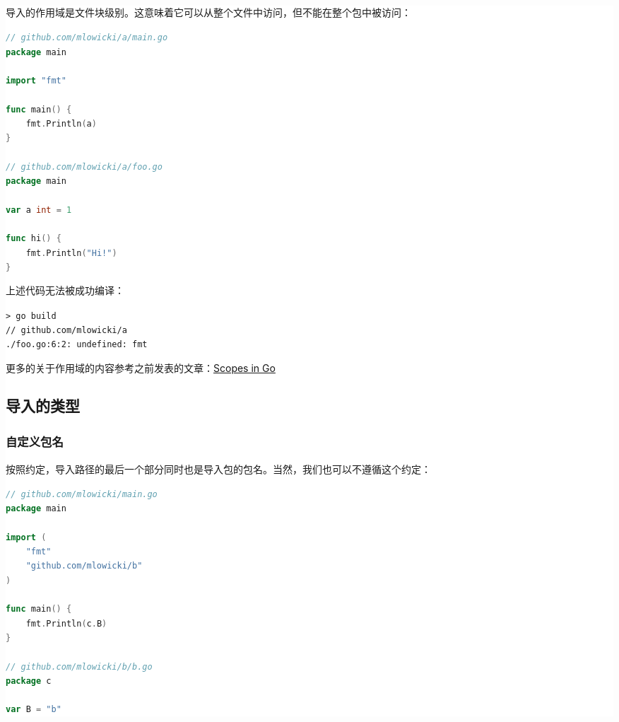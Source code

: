 导入的作用域是文件块级别。这意味着它可以从整个文件中访问，但不能在整个包中被访问：

```go
// github.com/mlowicki/a/main.go
package main

import "fmt"

func main() {
    fmt.Println(a)
}

// github.com/mlowicki/a/foo.go
package main

var a int = 1

func hi() {
    fmt.Println("Hi!")
}
```

上述代码无法被成功编译：

```
> go build
// github.com/mlowicki/a
./foo.go:6:2: undefined: fmt
```

更多的关于作用域的内容参考之前发表的文章：[Scopes in Go](https://medium.com/golangspec/scopes-in-go-a6042bb4298c "Scopes in Go")

## 导入的类型

### 自定义包名

按照约定，导入路径的最后一个部分同时也是导入包的包名。当然，我们也可以不遵循这个约定：

```go
// github.com/mlowicki/main.go
package main

import (
    "fmt"
    "github.com/mlowicki/b"
)

func main() {
    fmt.Println(c.B)
}

// github.com/mlowicki/b/b.go
package c

var B = "b"
```
